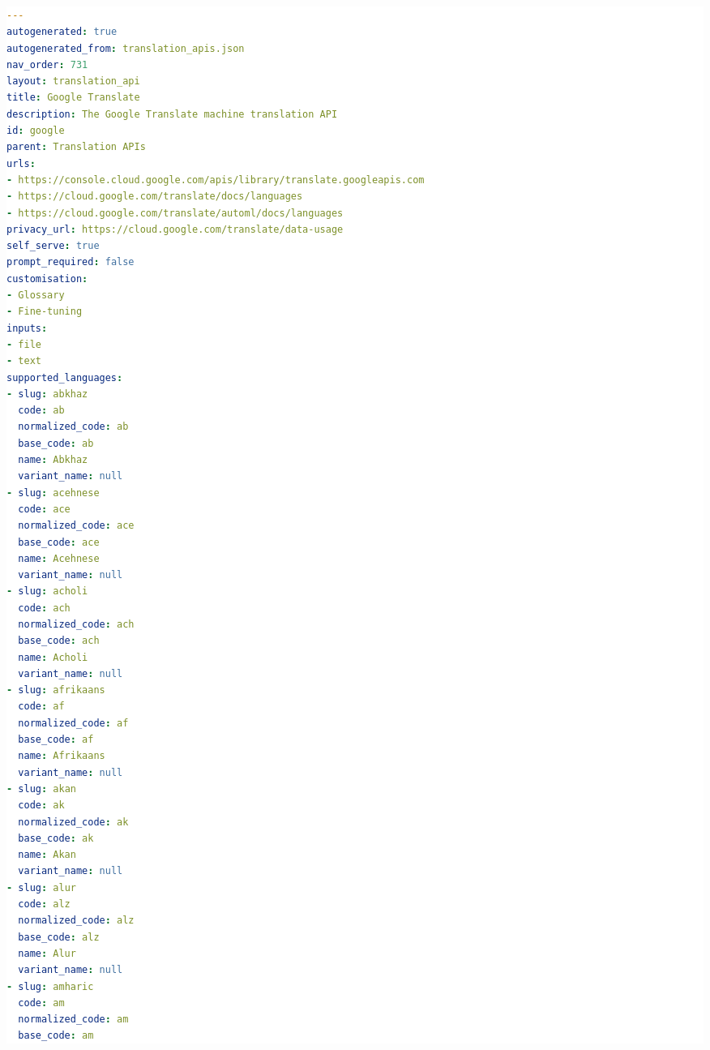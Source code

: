 ```yaml
---
autogenerated: true
autogenerated_from: translation_apis.json
nav_order: 731
layout: translation_api
title: Google Translate
description: The Google Translate machine translation API
id: google
parent: Translation APIs
urls:
- https://console.cloud.google.com/apis/library/translate.googleapis.com
- https://cloud.google.com/translate/docs/languages
- https://cloud.google.com/translate/automl/docs/languages
privacy_url: https://cloud.google.com/translate/data-usage
self_serve: true
prompt_required: false
customisation:
- Glossary
- Fine-tuning
inputs:
- file
- text
supported_languages:
- slug: abkhaz
  code: ab
  normalized_code: ab
  base_code: ab
  name: Abkhaz
  variant_name: null
- slug: acehnese
  code: ace
  normalized_code: ace
  base_code: ace
  name: Acehnese
  variant_name: null
- slug: acholi
  code: ach
  normalized_code: ach
  base_code: ach
  name: Acholi
  variant_name: null
- slug: afrikaans
  code: af
  normalized_code: af
  base_code: af
  name: Afrikaans
  variant_name: null
- slug: akan
  code: ak
  normalized_code: ak
  base_code: ak
  name: Akan
  variant_name: null
- slug: alur
  code: alz
  normalized_code: alz
  base_code: alz
  name: Alur
  variant_name: null
- slug: amharic
  code: am
  normalized_code: am
  base_code: am
```
